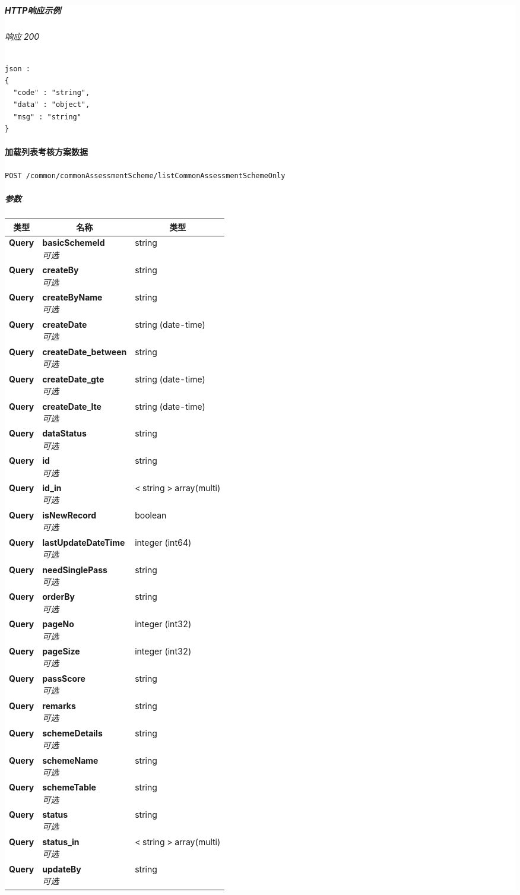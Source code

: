 
##### HTTP响应示例

###### 响应 200
```
json :
{
  "code" : "string",
  "data" : "object",
  "msg" : "string"
}
```


<a name="listcommonassessmentschemeonlyusingpost"></a>
#### 加载列表考核方案数据
```
POST /common/commonAssessmentScheme/listCommonAssessmentSchemeOnly
```


##### 参数

|类型|名称|类型|
|---|---|---|
|**Query**|**basicSchemeId**  <br>*可选*|string|
|**Query**|**createBy**  <br>*可选*|string|
|**Query**|**createByName**  <br>*可选*|string|
|**Query**|**createDate**  <br>*可选*|string (date-time)|
|**Query**|**createDate_between**  <br>*可选*|string|
|**Query**|**createDate_gte**  <br>*可选*|string (date-time)|
|**Query**|**createDate_lte**  <br>*可选*|string (date-time)|
|**Query**|**dataStatus**  <br>*可选*|string|
|**Query**|**id**  <br>*可选*|string|
|**Query**|**id_in**  <br>*可选*|< string > array(multi)|
|**Query**|**isNewRecord**  <br>*可选*|boolean|
|**Query**|**lastUpdateDateTime**  <br>*可选*|integer (int64)|
|**Query**|**needSinglePass**  <br>*可选*|string|
|**Query**|**orderBy**  <br>*可选*|string|
|**Query**|**pageNo**  <br>*可选*|integer (int32)|
|**Query**|**pageSize**  <br>*可选*|integer (int32)|
|**Query**|**passScore**  <br>*可选*|string|
|**Query**|**remarks**  <br>*可选*|string|
|**Query**|**schemeDetails**  <br>*可选*|string|
|**Query**|**schemeName**  <br>*可选*|string|
|**Query**|**schemeTable**  <br>*可选*|string|
|**Query**|**status**  <br>*可选*|string|
|**Query**|**status_in**  <br>*可选*|< string > array(multi)|
|**Query**|**updateBy**  <br>*可选*|string|